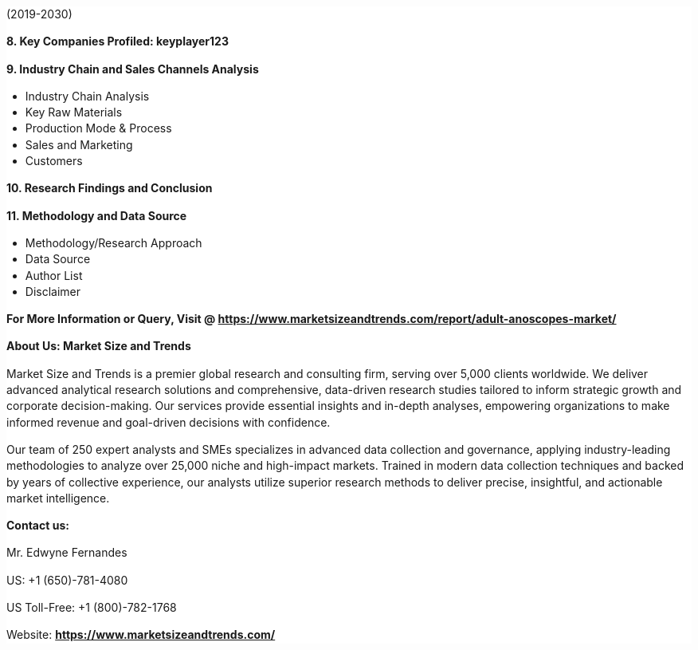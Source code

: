 (2019-2030)</li></ul><p><strong>8. Key Companies Profiled: keyplayer123</strong></p><p><strong>9. Industry Chain and Sales Channels Analysis</strong></p><ul><li>Industry Chain Analysis</li><li>Key Raw Materials</li><li>Production Mode &amp; Process</li><li>Sales and Marketing</li><li>Customers</li></ul><p><strong>10. Research Findings and Conclusion</strong></p><p><strong>11. Methodology and Data Source</strong></p><ul><li>Methodology/Research Approach</li><li>Data Source</li><li>Author List</li><li>Disclaimer</li></ul></p><p><strong>For More Information or Query, Visit @ <a href="https://www.marketsizeandtrends.com/report/adult-anoscopes-market/">https://www.marketsizeandtrends.com/report/adult-anoscopes-market/</a></strong></p><p><strong>About Us: Market Size and Trends</strong></p><p>Market Size and Trends is a premier global research and consulting firm, serving over 5,000 clients worldwide. We deliver advanced analytical research solutions and comprehensive, data-driven research studies tailored to inform strategic growth and corporate decision-making. Our services provide essential insights and in-depth analyses, empowering organizations to make informed revenue and goal-driven decisions with confidence.</p><p>Our team of 250 expert analysts and SMEs specializes in advanced data collection and governance, applying industry-leading methodologies to analyze over 25,000 niche and high-impact markets. Trained in modern data collection techniques and backed by years of collective experience, our analysts utilize superior research methods to deliver precise, insightful, and actionable market intelligence.</p><p><strong>Contact us:</strong></p><p>Mr. Edwyne Fernandes</p><p>US: +1 (650)-781-4080</p><p>US Toll-Free: +1 (800)-782-1768</p><p>Website: <strong><a href="https://www.marketsizeandtrends.com/">https://www.marketsizeandtrends.com/</a></strong></p>

